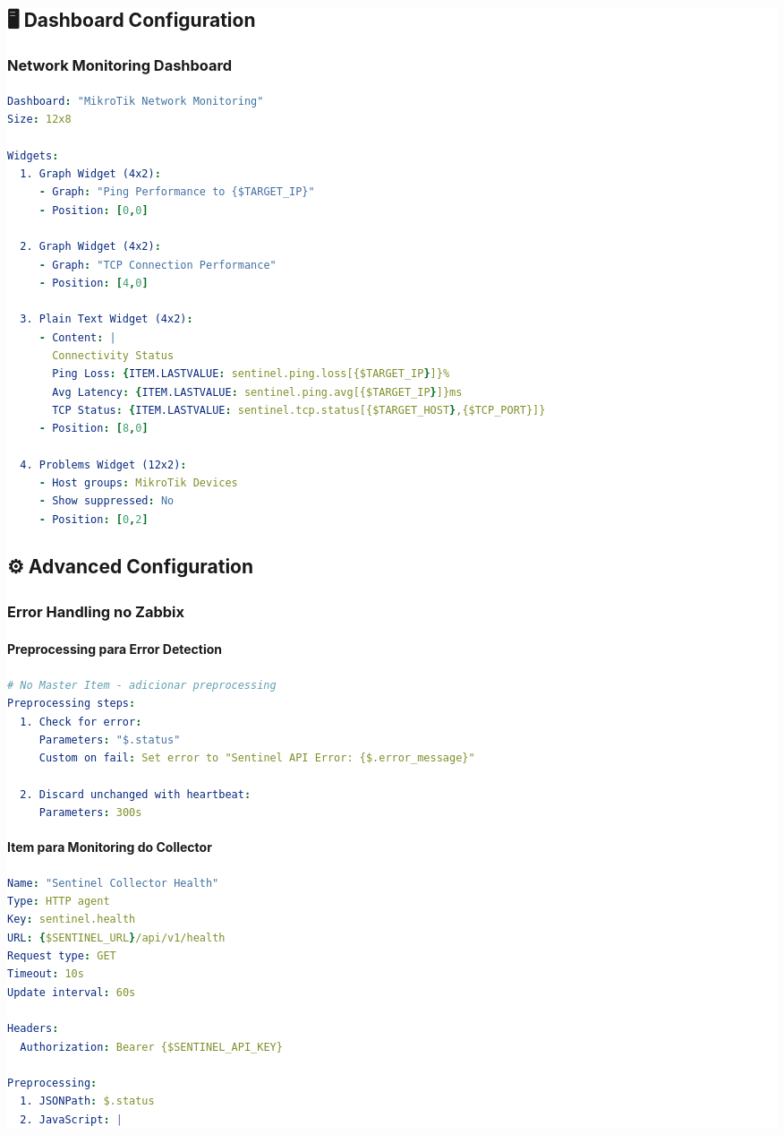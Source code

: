 ## 🖥️ Dashboard Configuration

### Network Monitoring Dashboard
```yaml
Dashboard: "MikroTik Network Monitoring"
Size: 12x8

Widgets:
  1. Graph Widget (4x2):
     - Graph: "Ping Performance to {$TARGET_IP}"
     - Position: [0,0]
     
  2. Graph Widget (4x2):
     - Graph: "TCP Connection Performance" 
     - Position: [4,0]
     
  3. Plain Text Widget (4x2):
     - Content: |
       Connectivity Status
       Ping Loss: {ITEM.LASTVALUE: sentinel.ping.loss[{$TARGET_IP}]}%
       Avg Latency: {ITEM.LASTVALUE: sentinel.ping.avg[{$TARGET_IP}]}ms
       TCP Status: {ITEM.LASTVALUE: sentinel.tcp.status[{$TARGET_HOST},{$TCP_PORT}]}
     - Position: [8,0]
     
  4. Problems Widget (12x2):
     - Host groups: MikroTik Devices
     - Show suppressed: No
     - Position: [0,2]
```

## ⚙️ Advanced Configuration

### Error Handling no Zabbix

#### Preprocessing para Error Detection
```yaml
# No Master Item - adicionar preprocessing
Preprocessing steps:
  1. Check for error:
     Parameters: "$.status"
     Custom on fail: Set error to "Sentinel API Error: {$.error_message}"
     
  2. Discard unchanged with heartbeat:
     Parameters: 300s
```

#### Item para Monitoring do Collector
```yaml
Name: "Sentinel Collector Health"
Type: HTTP agent
Key: sentinel.health
URL: {$SENTINEL_URL}/api/v1/health
Request type: GET
Timeout: 10s
Update interval: 60s

Headers:
  Authorization: Bearer {$SENTINEL_API_KEY}

Preprocessing:
  1. JSONPath: $.status
  2. JavaScript: |
```